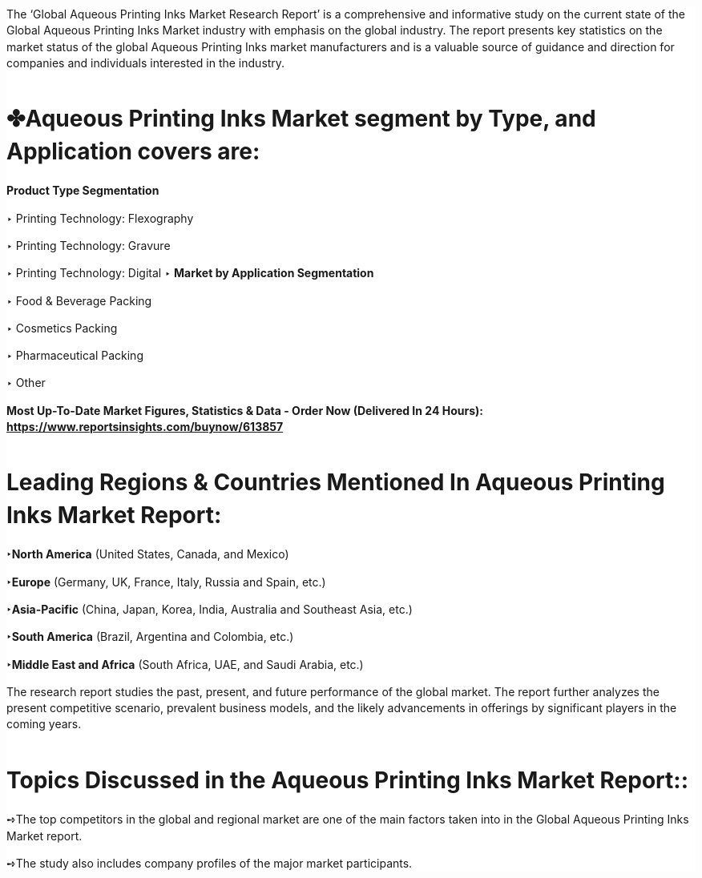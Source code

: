 The ‘Global Aqueous Printing Inks Market Research Report’ is a comprehensive and informative study on the current state of the Global Aqueous Printing Inks Market industry with emphasis on the global industry. The report presents key statistics on the market status of the global Aqueous Printing Inks market manufacturers and is a valuable source of guidance and direction for companies and individuals interested in the industry.

# <strong>✤Aqueous Printing Inks Market segment by Type, and Application covers are:</strong>

<strong>Product Type Segmentation</strong>

‣ Printing Technology: Flexography

‣ Printing Technology: Gravure

‣ Printing Technology: Digital
‣ 
<strong>Market by Application Segmentation</strong>

‣ Food & Beverage Packing

‣ Cosmetics Packing

‣ Pharmaceutical Packing

‣ Other

<strong>Most Up-To-Date Market Figures, Statistics & Data - Order Now (Delivered In 24 Hours): <a href=https://www.reportsinsights.com/buynow/613857>https://www.reportsinsights.com/buynow/613857</a></strong>

# <strong>Leading Regions &amp; Countries Mentioned In Aqueous Printing Inks Market Report:</strong>

<strong>‣North America</strong> (United States, Canada, and Mexico)

<strong>‣Europe</strong> (Germany, UK, France, Italy, Russia and Spain, etc.)

<strong>‣Asia-Pacific</strong> (China, Japan, Korea, India, Australia and Southeast Asia, etc.)

<strong>‣South America</strong> (Brazil, Argentina and Colombia, etc.)

<strong>‣Middle East and Africa</strong> (South Africa, UAE, and Saudi Arabia, etc.)

The research report studies the past, present, and future performance of the global market. The report further analyzes the present competitive scenario, prevalent business models, and the likely advancements in offerings by significant players in the coming years.

# <strong>Topics Discussed in the Aqueous Printing Inks Market Report::</strong>

➺The top competitors in the global and regional market are one of the main factors taken into in the Global Aqueous Printing Inks Market report.

➺The study also includes company profiles of the major market participants.
